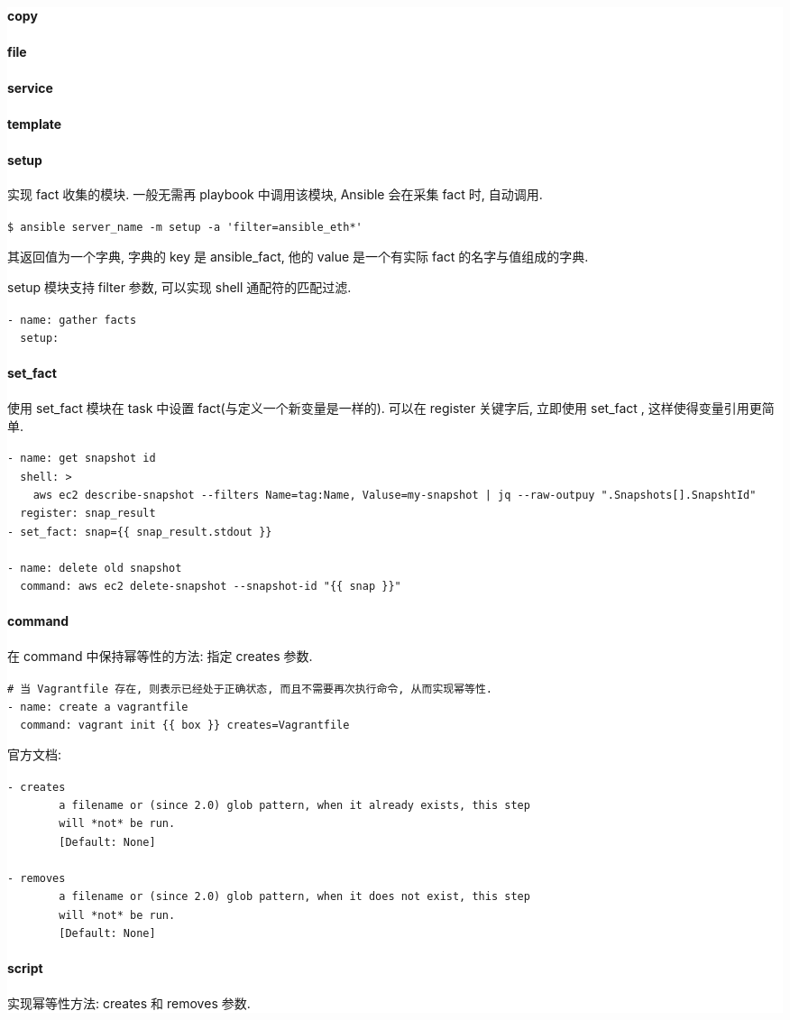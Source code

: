 #### copy
#### file
#### service
#### template 
#### setup
    
实现 fact 收集的模块. 一般无需再 playbook 中调用该模块, Ansible 会在采集 fact 时, 自动调用.

`$ ansible server_name -m setup -a 'filter=ansible_eth*'` 

其返回值为一个字典, 字典的 key 是 ansible_fact, 他的 value 是一个有实际 fact 的名字与值组成的字典.

setup 模块支持 filter 参数, 可以实现 shell 通配符的匹配过滤.

    - name: gather facts
      setup:

#### set_fact
    
使用 set_fact 模块在 task 中设置 fact(与定义一个新变量是一样的). 可以在 register 关键字后, 立即使用 set_fact , 这样使得变量引用更简单.

    - name: get snapshot id
      shell: >
        aws ec2 describe-snapshot --filters Name=tag:Name, Valuse=my-snapshot | jq --raw-outpuy ".Snapshots[].SnapshtId"
      register: snap_result
    - set_fact: snap={{ snap_result.stdout }}

    - name: delete old snapshot
      command: aws ec2 delete-snapshot --snapshot-id "{{ snap }}"

#### command

在 command 中保持幂等性的方法: 指定 creates 参数.

    # 当 Vagrantfile 存在, 则表示已经处于正确状态, 而且不需要再次执行命令, 从而实现幂等性.
    - name: create a vagrantfile
      command: vagrant init {{ box }} creates=Vagrantfile

官方文档:

    - creates
            a filename or (since 2.0) glob pattern, when it already exists, this step
            will *not* be run.
            [Default: None]

    - removes
            a filename or (since 2.0) glob pattern, when it does not exist, this step
            will *not* be run.
            [Default: None]
#### script
    
实现幂等性方法: creates 和 removes 参数.
